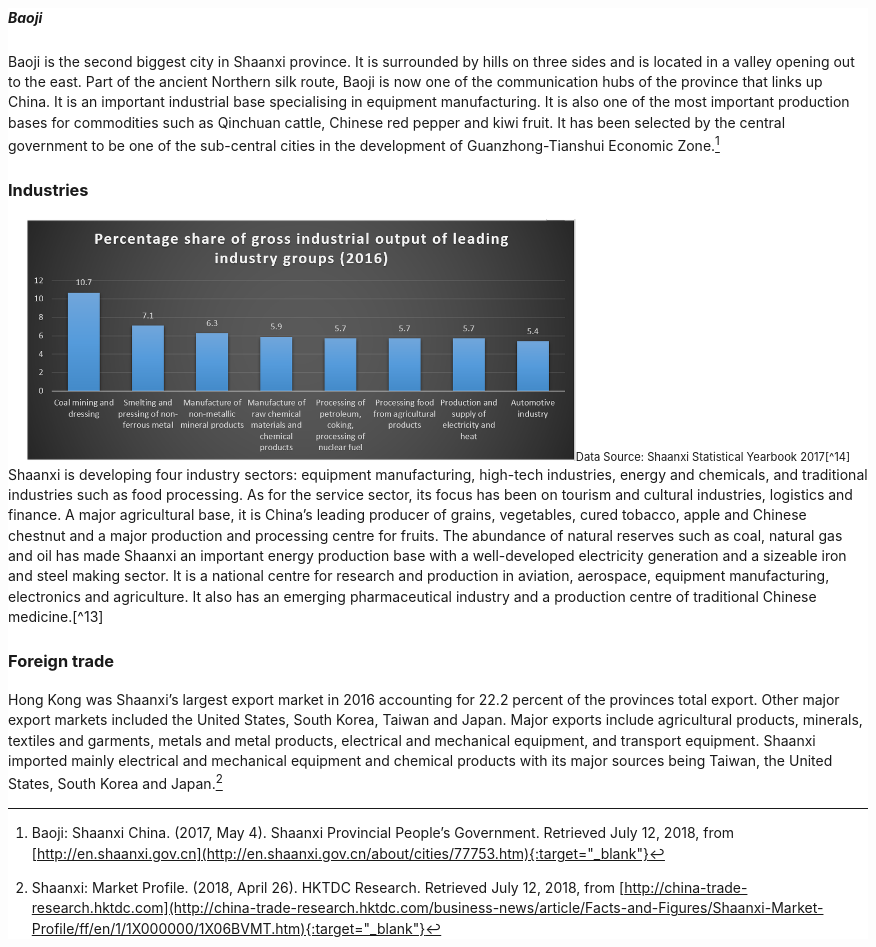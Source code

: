 ##### **Baoji**

Baoji is the second biggest city in Shaanxi province. It is surrounded by hills on three sides and is located in a valley opening out to the east. Part of the ancient Northern silk route, Baoji is now one of the communication hubs of the province that links up China. It is an important industrial base specialising in equipment manufacturing. It is also one of the most important production bases for commodities such as Qinchuan cattle, Chinese red pepper and kiwi fruit. It has been selected by the central government to be one of the sub-central cities in the development of Guanzhong-Tianshui Economic Zone.[^12]



### **Industries**

<div style="width:image width px; font-size:80%; text-align:center;"><img src="\images\china-selected\shaanxi-chart-2.png" style="width:550px;" />Data Source: Shaanxi Statistical Yearbook 2017[^14]</div>
Shaanxi is developing four industry sectors: equipment manufacturing, high-tech industries, energy and chemicals, and traditional industries such as food processing. As for the service sector, its focus has been on tourism and cultural industries, logistics and finance. A major agricultural base, it is China’s leading producer of grains, vegetables, cured tobacco, apple and Chinese chestnut and a major production and processing centre for fruits. The abundance of natural reserves such as coal, natural gas and oil has made Shaanxi an important energy production base with a well-developed electricity generation and a sizeable iron and steel making sector. It is a national centre for research and production in aviation, aerospace, equipment manufacturing, electronics and agriculture. It also has an emerging pharmaceutical industry and a production centre of traditional Chinese medicine.[^13]



### **Foreign trade**

Hong Kong was Shaanxi’s largest export market in 2016 accounting for 22.2 percent of the provinces total export. Other major export markets included the United States, South Korea, Taiwan and Japan. Major exports include agricultural products, minerals, textiles and garments, metals and metal products, electrical and mechanical equipment, and transport equipment. Shaanxi imported mainly electrical and mechanical equipment and chemical products with its major sources being Taiwan, the United States, South Korea and Japan.[^15]


[^1]: Doing business in Shaanxi. (2018). Ministry of Commerce of the People’s Republic of China. Retrieved July 12, 2018, from [http://english.mofcom.gov.cn](http://english.mofcom.gov.cn/aroundchina/Shaanxi.shtml){:target="_blank"}
[^2]: 2-6: Population at year-end by region. (2017). China Statistical Yearbook 2017. National Bureau of Statistics of China. Retrieved July 12, 2018, from [http://www.stats.gov.cn](http://www.stats.gov.cn/tjsj/ndsj/2017/indexeh.htm){:target="_blank"}
[^3]: Doing business in Shaanxi. (2018). Ministry of Commerce of the People’s Republic of China. Retrieved July 12, 2018, from [http://english.mofcom.gov.cn](http://english.mofcom.gov.cn/aroundchina/Shaanxi.shtml){:target="_blank"}
[^4]: 3-9 Gross regional product. (2017). China Statistical Yearbook 2017. National Bureau of Statistics of China. Retrieved July 12, 2018, from [http://www.stats.gov.cn](http://www.stats.gov.cn/tjsj/ndsj/2017/indexeh.htm){:target="_blank"}
[^5]: 3-9 Gross regional product. (2017). China Statistical Yearbook 2017. National Bureau of Statistics of China. Retrieved July 12, 2018, from [http://www.stats.gov.cn](http://www.stats.gov.cn/tjsj/ndsj/2017/indexeh.htm){:target="_blank"}
[^6]: Doing business in Shaanxi. (2018). Ministry of Commerce of the People’s Republic of China. Retrieved July 12, 2018, from [http://english.mofcom.gov.cn](http://english.mofcom.gov.cn/aroundchina/Shaanxi.shtml){:target="_blank"}
[^7]: Doing business in Shaanxi. (2018). Ministry of Commerce of the People’s Republic of China. Retrieved July 12, 2018, from [http://english.mofcom.gov.cn](http://english.mofcom.gov.cn/aroundchina/Shaanxi.shtml){:target="_blank"}
[^8]: 3-11 Gross domestic product by city (district). Shaanxi Statistical Yearbook 2017. (2017). China Statistics Press. Retrieved July 12, 2018, from [http://www.shaanxitj.gov.cn](http://www.shaanxitj.gov.cn/upload/2018/7/zk/indexeh.htm){:target="_blank"}
[^9]: Shaanxi: Market Profile. (2018, April 26). HKTDC Research. Retrieved July 12, 2018, from [http://china-trade-research.hktdc.com](http://china-trade-research.hktdc.com/business-news/article/Facts-and-Figures/Shaanxi-Market-Profile/ff/en/1/1X000000/1X06BVMT.htm){:target="_blank"}
[^10]: Xian travel guide. (2018). Travel China Guide. Retrieved July 12, 2018, from [https://www.travelchinaguide.com](https://www.travelchinaguide.com/cityguides/xian.htm){:target="_blank"}
[^11]: Xian Yang China. (n.d.). Xianyang Municipal Government. Retrieved July 12, 2018, from [http://www.xys.gov.cn](http://www.xys.gov.cn/yww/column/11453.htm){:target="_blank"}
[^12]: Baoji: Shaanxi China. (2017, May 4). Shaanxi Provincial People’s Government. Retrieved July 12, 2018, from [http://en.shaanxi.gov.cn](http://en.shaanxi.gov.cn/about/cities/77753.htm){:target="_blank"}
[^13]: Shaanxi: Market Profile. (2018, April 26). HKTDC Research. Retrieved July 12, 2018, from [http://china-trade-research.hktdc.com](http://china-trade-research.hktdc.com/business-news/article/Facts-and-Figures/Shaanxi-Market-Profile/ff/en/1/1X000000/1X06BVMT.htm){:target="_blank"}
[^14]: Shaanxi: Market Profile. (2018, April 26). HKTDC Research. Retrieved July 12, 2018, from [http://china-trade-research.hktdc.com](http://china-trade-research.hktdc.com/business-news/article/Facts-and-Figures/Shaanxi-Market-Profile/ff/en/1/1X000000/1X06BVMT.htm){:target="_blank"}
[^15]: Shaanxi: Market Profile. (2018, April 26). HKTDC Research. Retrieved July 12, 2018, from [http://china-trade-research.hktdc.com](http://china-trade-research.hktdc.com/business-news/article/Facts-and-Figures/Shaanxi-Market-Profile/ff/en/1/1X000000/1X06BVMT.htm){:target="_blank"}
[^16]: Shaanxi: Market Profile. (2018, April 26). HKTDC Research. Retrieved July 12, 2018, from [http://china-trade-research.hktdc.com](http://china-trade-research.hktdc.com/business-news/article/Facts-and-Figures/Shaanxi-Market-Profile/ff/en/1/1X000000/1X06BVMT.htm){:target="_blank"}
[^17]: Shaanxi: Market Profile. (2018, April 26). HKTDC Research. Retrieved July 12, 2018, from [http://china-trade-research.hktdc.com](http://china-trade-research.hktdc.com/business-news/article/Facts-and-Figures/Shaanxi-Market-Profile/ff/en/1/1X000000/1X06BVMT.htm){:target="_blank"}
[^18]: Shaanxi: Market Profile. (2018, April 26). HKTDC Research. Retrieved July 12, 2018, from [http://china-trade-research.hktdc.com](http://china-trade-research.hktdc.com/business-news/article/Facts-and-Figures/Shaanxi-Market-Profile/ff/en/1/1X000000/1X06BVMT.htm){:target="_blank"}; Tourism: Shaanxi China. (2018). Shaanxi Provincial People’s Government. Retrieved July 12, 2018, from [http://en.shaanxi.gov.cn](http://en.shaanxi.gov.cn/info/iIndex.jsp?cat_id=17483){:target="_blank"}
[^19]: Yuan, A. (2017, April 7). Xi’an – Dynamic ancient city in Shaanxi China. Enterprise Singapore. Retrieved July 12, 2018, from [https://ie.enterprisesg.gov.sg](https://ie.enterprisesg.gov.sg/-/media/ie-singapore/files/download/slides/iadvisory-xi-an-and-urumqi/understanding-the-business-landscape-and-opportunities-in-xian-china.ashx?la=en){:target="_blank"}